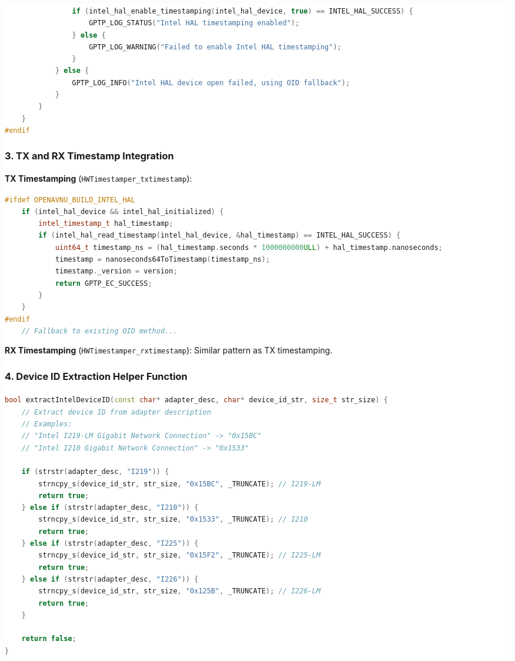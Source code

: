 ```cpp
                if (intel_hal_enable_timestamping(intel_hal_device, true) == INTEL_HAL_SUCCESS) {
                    GPTP_LOG_STATUS("Intel HAL timestamping enabled");
                } else {
                    GPTP_LOG_WARNING("Failed to enable Intel HAL timestamping");
                }
            } else {
                GPTP_LOG_INFO("Intel HAL device open failed, using OID fallback");
            }
        }
    }
#endif
```

### 3. **TX and RX Timestamp Integration**

**TX Timestamping** (`HWTimestamper_txtimestamp`):
```cpp
#ifdef OPENAVNU_BUILD_INTEL_HAL
    if (intel_hal_device && intel_hal_initialized) {
        intel_timestamp_t hal_timestamp;
        if (intel_hal_read_timestamp(intel_hal_device, &hal_timestamp) == INTEL_HAL_SUCCESS) {
            uint64_t timestamp_ns = (hal_timestamp.seconds * 1000000000ULL) + hal_timestamp.nanoseconds;
            timestamp = nanoseconds64ToTimestamp(timestamp_ns);
            timestamp._version = version;
            return GPTP_EC_SUCCESS;
        }
    }
#endif
    // Fallback to existing OID method...
```

**RX Timestamping** (`HWTimestamper_rxtimestamp`):
Similar pattern as TX timestamping.

### 4. **Device ID Extraction Helper Function**

```cpp
bool extractIntelDeviceID(const char* adapter_desc, char* device_id_str, size_t str_size) {
    // Extract device ID from adapter description
    // Examples:
    // "Intel I219-LM Gigabit Network Connection" -> "0x15BC"
    // "Intel I210 Gigabit Network Connection" -> "0x1533"
    
    if (strstr(adapter_desc, "I219")) {
        strncpy_s(device_id_str, str_size, "0x15BC", _TRUNCATE); // I219-LM
        return true;
    } else if (strstr(adapter_desc, "I210")) {
        strncpy_s(device_id_str, str_size, "0x1533", _TRUNCATE); // I210
        return true;
    } else if (strstr(adapter_desc, "I225")) {
        strncpy_s(device_id_str, str_size, "0x15F2", _TRUNCATE); // I225-LM
        return true;
    } else if (strstr(adapter_desc, "I226")) {
        strncpy_s(device_id_str, str_size, "0x125B", _TRUNCATE); // I226-LM
        return true;
    }
    
    return false;
}
```
